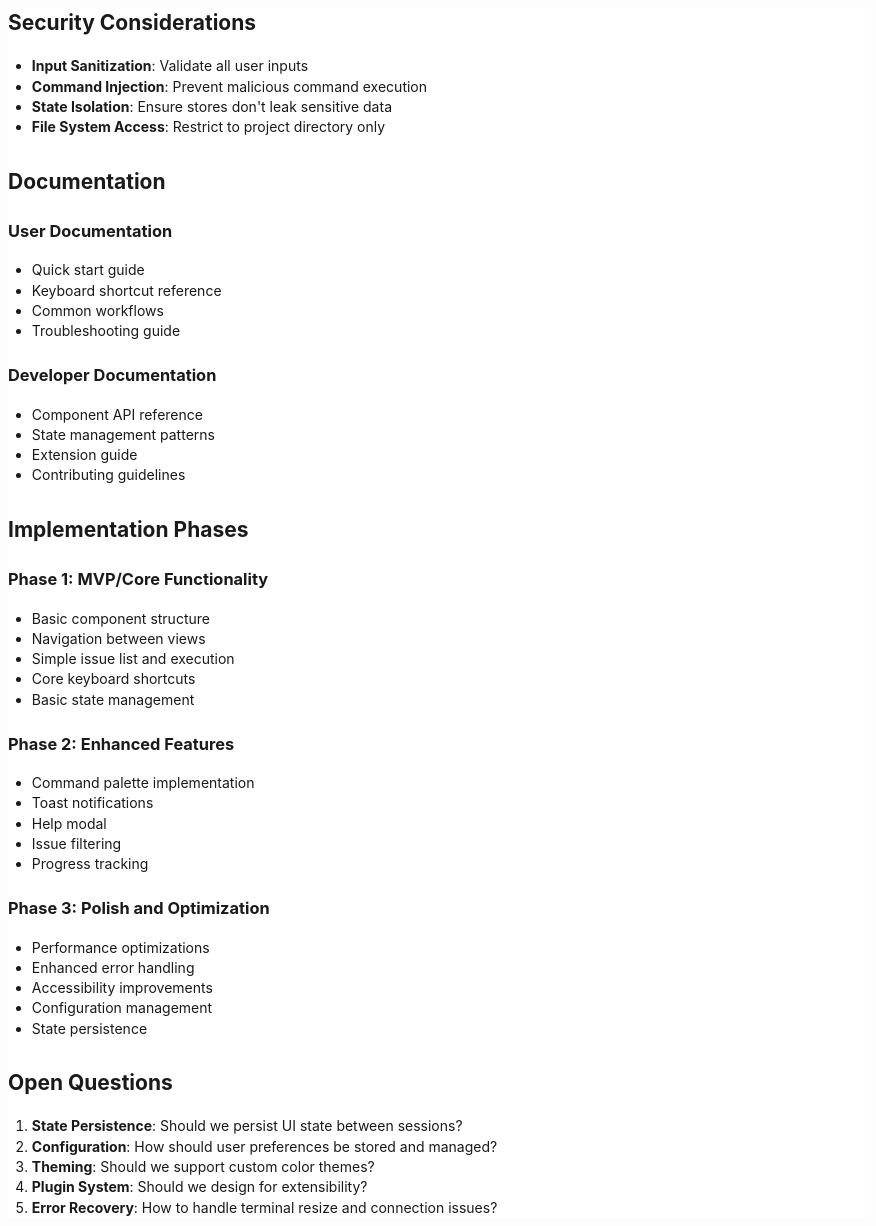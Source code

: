 ## Security Considerations

- **Input Sanitization**: Validate all user inputs
- **Command Injection**: Prevent malicious command execution
- **State Isolation**: Ensure stores don't leak sensitive data
- **File System Access**: Restrict to project directory only

## Documentation

### User Documentation
- Quick start guide
- Keyboard shortcut reference
- Common workflows
- Troubleshooting guide

### Developer Documentation
- Component API reference
- State management patterns
- Extension guide
- Contributing guidelines

## Implementation Phases

### Phase 1: MVP/Core Functionality
- Basic component structure
- Navigation between views
- Simple issue list and execution
- Core keyboard shortcuts
- Basic state management

### Phase 2: Enhanced Features
- Command palette implementation
- Toast notifications
- Help modal
- Issue filtering
- Progress tracking

### Phase 3: Polish and Optimization
- Performance optimizations
- Enhanced error handling
- Accessibility improvements
- Configuration management
- State persistence

## Open Questions

1. **State Persistence**: Should we persist UI state between sessions?
2. **Configuration**: How should user preferences be stored and managed?
3. **Theming**: Should we support custom color themes?
4. **Plugin System**: Should we design for extensibility?
5. **Error Recovery**: How to handle terminal resize and connection issues?
